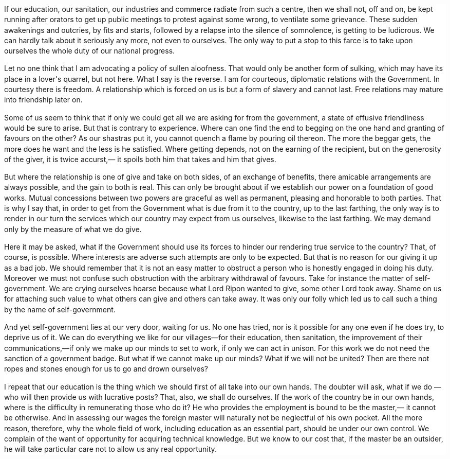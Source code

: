 If our education, our sanitation, our industries and commerce radiate from such a centre, then we shall not, off and on, be kept running after orators to get up public meetings to protest against some wrong, to ventilate some grievance. These sudden awakenings and outcries, by fits and starts, followed by a relapse into the silence of somnolence, is getting to be ludicrous. We can hardly talk about it seriously any more, not even to ourselves. The only way to put a stop to this farce is to take upon ourselves the whole duty of our national progress.

Let no one think that I am advocating a policy of sullen aloofness. That would only be another form of sulking, which may have its place in a lover's quarrel, but not here. What I say is the reverse. I am for courteous, diplomatic relations with the Government. In courtesy there is freedom. A relationship which is forced on us is but a form of slavery and cannot last. Free relations may mature into friendship later on.

Some of us seem to think that if only we could get all we are asking for from the government, a state of effusive friendliness would be sure to arise. But that is contrary to experience. Where can one find the end to begging on the one hand and granting of favours on the other? As our shastras put it, you cannot quench a flame by pouring oil thereon. The more the beggar gets, the more does he want and the less is he satisfied. Where getting depends, not on the earning of the recipient, but on the generosity of the giver, it is twice accurst,— it spoils both him that takes and him that gives.

But where the relationship is one of give and take on both sides, of an exchange of benefits, there amicable arrangements are always possible, and the gain to both is real. This can only be brought about if we establish our power on a foundation of good works. Mutual concessions between two powers are graceful as well as permanent, pleasing and honorable to both parties. That is why I say that, in order to get from the Government what is due from it to the country, up to the last farthing, the only way is to render in our turn the services which our country may expect from us ourselves, likewise to the last farthing. We may demand only by the measure of what we do give.

Here it may be asked, what if the Government should use its forces to hinder our rendering true service to the country? That, of course, is possible. Where interests are adverse such attempts are only to be expected. But that is no reason for our giving it up as a bad job. We should remember that it is not an easy matter to obstruct a person who is honestly engaged in doing his duty. Moreover we must not confuse such obstruction with the arbitrary withdrawal of favours. Take for instance the matter of self-government. We are crying ourselves hoarse because what Lord Ripon wanted to give, some other Lord took away. Shame on us for attaching such value to what others can give and others can take away. It was only our folly which led us to call such a thing by the name of self-government.

And yet self-government lies at our very door, waiting for us. No one has tried, nor is it possible for any one even if he does try, to deprive us of it. We can do everything we like for our villages—for their education, then sanitation, the improvement of their communications,—if only we make up our minds to set to work, if only we can act in unison. For this work we do not need the sanction of a government badge. But what if we cannot make up our minds? What if we will not be united? Then are there not ropes and stones enough for us to go and drown ourselves?

I repeat that our education is the thing which we should first of all take into our own hands. The doubter will ask, what if we do — who will then provide us with lucrative posts? That, also, we shall do ourselves. If the work of the country be in our own hands, where is the difficulty in remunerating those who do it? He who provides the employment is bound to be the master,— it cannot be otherwise. And in assessing our wages the foreign master will naturally not be neglectful of his own pocket. All the more reason, therefore, why the whole field of work, including education as an essential part, should be under our own control. We complain of the want of opportunity for acquiring technical knowledge. But we know to our cost that, if the master be an outsider, he will take particular care not to allow us any real opportunity.
